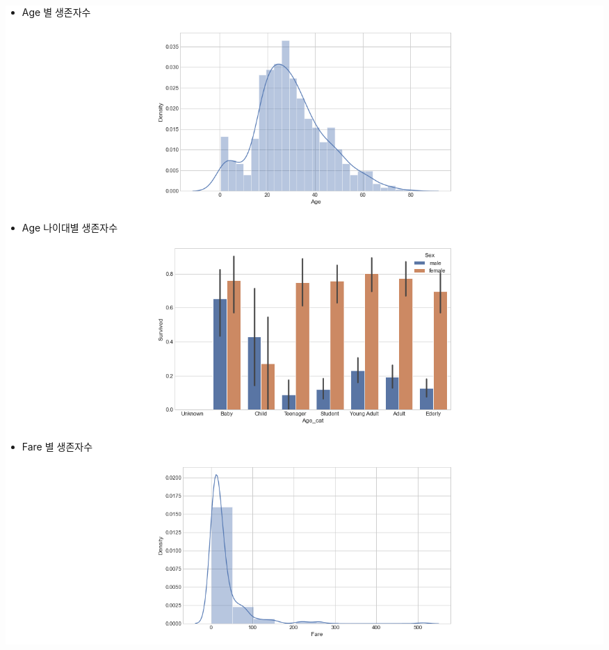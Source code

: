 - Age 별 생존자수
<p align="center"><img src="./images/Age.png" width="50%" height="50%"></p>

- Age 나이대별 생존자수
<p align="center"><img src="./images/Age_category.png" width="50%" height="50%"></p>

- Fare 별 생존자수
<p align="center"><img src="./images/Fare.png" width="50%" height="50%"></p>